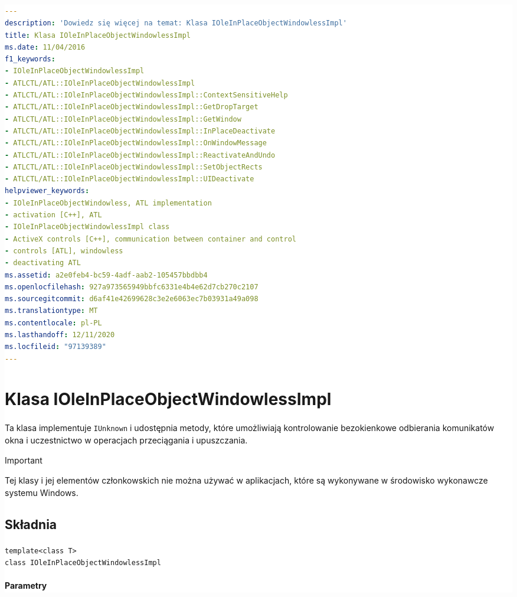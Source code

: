 ```yaml
---
description: 'Dowiedz się więcej na temat: Klasa IOleInPlaceObjectWindowlessImpl'
title: Klasa IOleInPlaceObjectWindowlessImpl
ms.date: 11/04/2016
f1_keywords:
- IOleInPlaceObjectWindowlessImpl
- ATLCTL/ATL::IOleInPlaceObjectWindowlessImpl
- ATLCTL/ATL::IOleInPlaceObjectWindowlessImpl::ContextSensitiveHelp
- ATLCTL/ATL::IOleInPlaceObjectWindowlessImpl::GetDropTarget
- ATLCTL/ATL::IOleInPlaceObjectWindowlessImpl::GetWindow
- ATLCTL/ATL::IOleInPlaceObjectWindowlessImpl::InPlaceDeactivate
- ATLCTL/ATL::IOleInPlaceObjectWindowlessImpl::OnWindowMessage
- ATLCTL/ATL::IOleInPlaceObjectWindowlessImpl::ReactivateAndUndo
- ATLCTL/ATL::IOleInPlaceObjectWindowlessImpl::SetObjectRects
- ATLCTL/ATL::IOleInPlaceObjectWindowlessImpl::UIDeactivate
helpviewer_keywords:
- IOleInPlaceObjectWindowless, ATL implementation
- activation [C++], ATL
- IOleInPlaceObjectWindowlessImpl class
- ActiveX controls [C++], communication between container and control
- controls [ATL], windowless
- deactivating ATL
ms.assetid: a2e0feb4-bc59-4adf-aab2-105457bbdbb4
ms.openlocfilehash: 927a973565949bbfc6331e4b4e62d7cb270c2107
ms.sourcegitcommit: d6af41e42699628c3e2e6063ec7b03931a49a098
ms.translationtype: MT
ms.contentlocale: pl-PL
ms.lasthandoff: 12/11/2020
ms.locfileid: "97139389"
---
```

# <a name="ioleinplaceobjectwindowlessimpl-class"></a>Klasa IOleInPlaceObjectWindowlessImpl

Ta klasa implementuje `IUnknown` i udostępnia metody, które umożliwiają kontrolowanie bezokienkowe odbierania komunikatów okna i uczestnictwo w operacjach przeciągania i upuszczania.

> [!IMPORTANT]
> Tej klasy i jej elementów członkowskich nie można używać w aplikacjach, które są wykonywane w środowisko wykonawcze systemu Windows.

## <a name="syntax"></a>Składnia

```
template<class T>
class IOleInPlaceObjectWindowlessImpl
```

#### <a name="parameters"></a>Parametry
